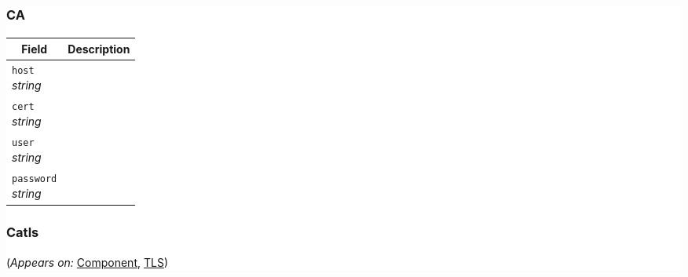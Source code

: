 </tr>
</tbody>
</table>
<h3 id="hlf.pkuidlabs.com/v1alpha1.CA">CA
</h3>
<p>
</p>
<table>
<thead>
<tr>
<th>Field</th>
<th>Description</th>
</tr>
</thead>
<tbody>
<tr>
<td>
<code>host</code><br/>
<em>
string
</em>
</td>
<td>
</td>
</tr>
<tr>
<td>
<code>cert</code><br/>
<em>
string
</em>
</td>
<td>
</td>
</tr>
<tr>
<td>
<code>user</code><br/>
<em>
string
</em>
</td>
<td>
</td>
</tr>
<tr>
<td>
<code>password</code><br/>
<em>
string
</em>
</td>
<td>
</td>
</tr>
</tbody>
</table>
<h3 id="hlf.pkuidlabs.com/v1alpha1.Catls">Catls
</h3>
<p>
(<em>Appears on: </em><a href="#hlf.pkuidlabs.com/v1alpha1.Component">Component</a>, <a href="#hlf.pkuidlabs.com/v1alpha1.TLS">TLS</a>)
</p>
<p>